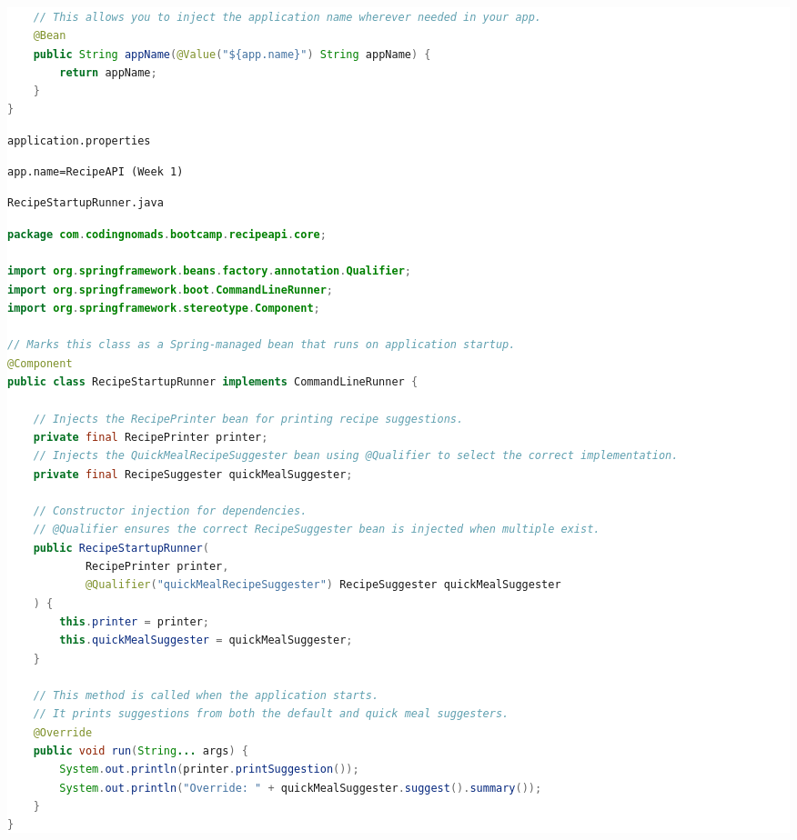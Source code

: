 ```java
    // This allows you to inject the application name wherever needed in your app.
    @Bean
    public String appName(@Value("${app.name}") String appName) {
        return appName;
    }
}
```

`application.properties`

```properties
app.name=RecipeAPI (Week 1)
```

`RecipeStartupRunner.java`

```java
package com.codingnomads.bootcamp.recipeapi.core;

import org.springframework.beans.factory.annotation.Qualifier;
import org.springframework.boot.CommandLineRunner;
import org.springframework.stereotype.Component;

// Marks this class as a Spring-managed bean that runs on application startup.
@Component
public class RecipeStartupRunner implements CommandLineRunner {

    // Injects the RecipePrinter bean for printing recipe suggestions.
    private final RecipePrinter printer;
    // Injects the QuickMealRecipeSuggester bean using @Qualifier to select the correct implementation.
    private final RecipeSuggester quickMealSuggester;

    // Constructor injection for dependencies.
    // @Qualifier ensures the correct RecipeSuggester bean is injected when multiple exist.
    public RecipeStartupRunner(
            RecipePrinter printer,
            @Qualifier("quickMealRecipeSuggester") RecipeSuggester quickMealSuggester
    ) {
        this.printer = printer;
        this.quickMealSuggester = quickMealSuggester;
    }

    // This method is called when the application starts.
    // It prints suggestions from both the default and quick meal suggesters.
    @Override
    public void run(String... args) {
        System.out.println(printer.printSuggestion());
        System.out.println("Override: " + quickMealSuggester.suggest().summary());
    }
}
```
